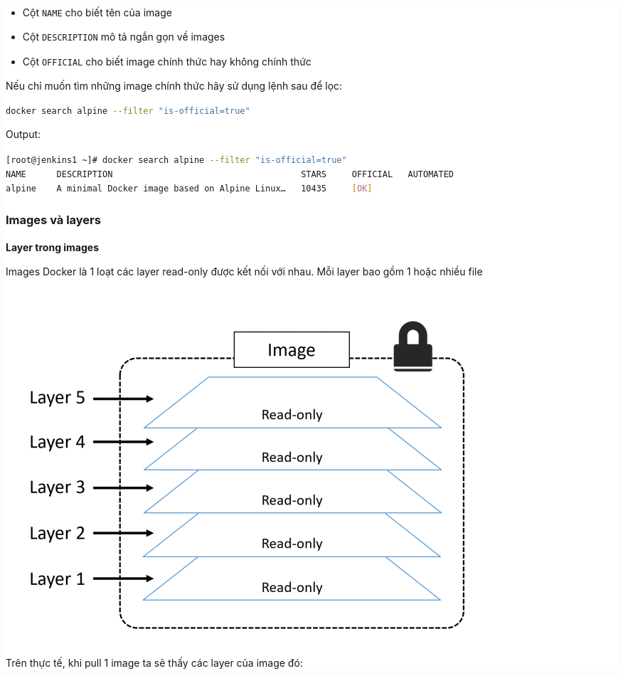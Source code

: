 - Cột `NAME` cho biết tên của image

- Cột `DESCRIPTION` mô tả ngắn gọn về images

- Cột `OFFICIAL` cho biết image chính thức hay không chính thức

Nếu chỉ muốn tìm những image chính thức hãy sử dụng lệnh sau để lọc:

```sh
docker search alpine --filter "is-official=true"
```

Output:

```sh
[root@jenkins1 ~]# docker search alpine --filter "is-official=true"
NAME      DESCRIPTION                                     STARS     OFFICIAL   AUTOMATED
alpine    A minimal Docker image based on Alpine Linux…   10435     [OK]
```

### Images và layers

**Layer trong images**

Images Docker là 1 loạt các layer read-only được kết nối với nhau. Mỗi layer bao gồm 1 hoặc nhiều file

![](/docker/images/layer.png)

Trên thực tế, khi pull 1 image ta sẽ thấy các layer của image đó:
